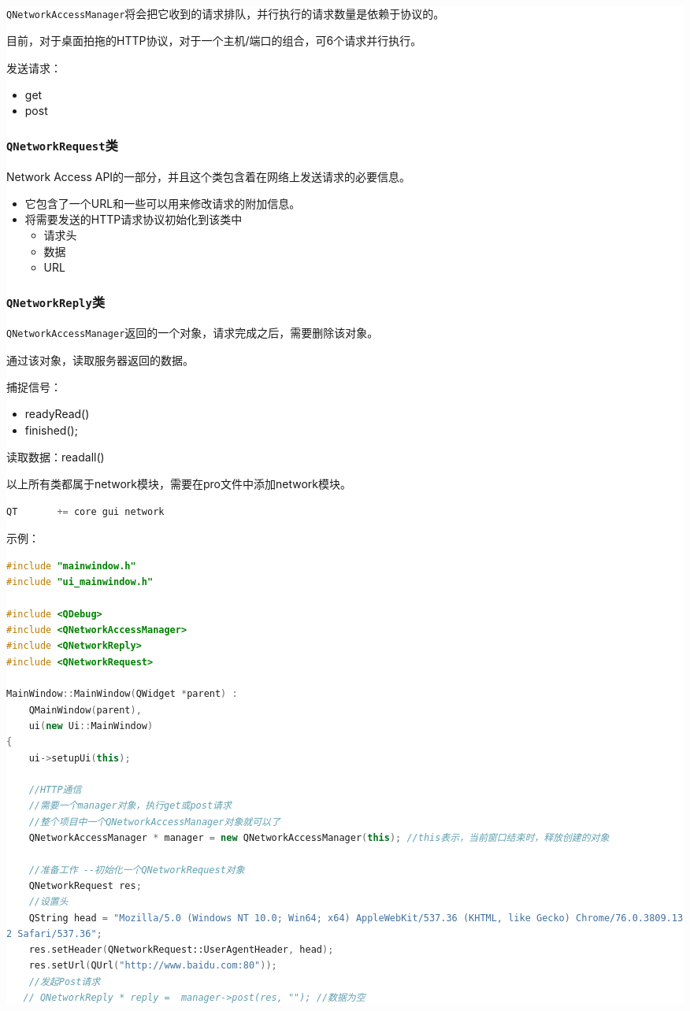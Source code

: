 `QNetworkAccessManager`将会把它收到的请求排队，并行执行的请求数量是依赖于协议的。

目前，对于桌面拍拖的HTTP协议，对于一个主机/端口的组合，可6个请求并行执行。

发送请求：

- get
- post

### `QNetworkRequest`类

Network Access API的一部分，并且这个类包含着在网络上发送请求的必要信息。

- 它包含了一个URL和一些可以用来修改请求的附加信息。
- 将需要发送的HTTP请求协议初始化到该类中
  - 请求头
  - 数据
  - URL

### `QNetworkReply`类

`QNetworkAccessManager`返回的一个对象，请求完成之后，需要删除该对象。

通过该对象，读取服务器返回的数据。

捕捉信号：

- readyRead()
- finished();

读取数据：readall()

以上所有类都属于network模块，需要在pro文件中添加network模块。

```c++
QT       += core gui network
```



示例：

```c++
#include "mainwindow.h"
#include "ui_mainwindow.h"

#include <QDebug>
#include <QNetworkAccessManager>
#include <QNetworkReply>
#include <QNetworkRequest>

MainWindow::MainWindow(QWidget *parent) :
    QMainWindow(parent),
    ui(new Ui::MainWindow)
{
    ui->setupUi(this);

    //HTTP通信
    //需要一个manager对象，执行get或post请求
    //整个项目中一个QNetworkAccessManager对象就可以了
    QNetworkAccessManager * manager = new QNetworkAccessManager(this); //this表示，当前窗口结束时，释放创建的对象

    //准备工作 --初始化一个QNetworkRequest对象
    QNetworkRequest res;
    //设置头
    QString head = "Mozilla/5.0 (Windows NT 10.0; Win64; x64) AppleWebKit/537.36 (KHTML, like Gecko) Chrome/76.0.3809.132 Safari/537.36";
    res.setHeader(QNetworkRequest::UserAgentHeader, head);
    res.setUrl(QUrl("http://www.baidu.com:80"));
    //发起Post请求
   // QNetworkReply * reply =  manager->post(res, ""); //数据为空
```